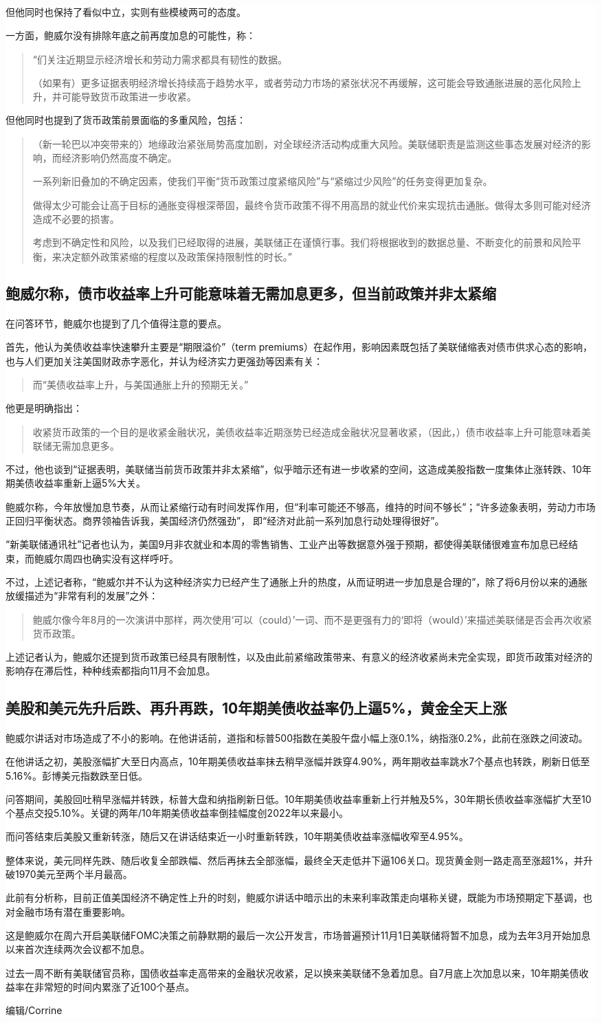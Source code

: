 但他同时也保持了看似中立，实则有些模棱两可的态度。

一方面，鲍威尔没有排除年底之前再度加息的可能性，称：

> “们关注近期显示经济增长和劳动力需求都具有韧性的数据。
> 
> （如果有）更多证据表明经济增长持续高于趋势水平，或者劳动力市场的紧张状况不再缓解，这可能会导致通胀进展的恶化风险上升，并可能导致货币政策进一步收紧。

但他同时也提到了货币政策前景面临的多重风险，包括：

> （新一轮巴以冲突带来的）地缘政治紧张局势高度加剧，对全球经济活动构成重大风险。美联储职责是监测这些事态发展对经济的影响，而经济影响仍然高度不确定。
> 
> 一系列新旧叠加的不确定因素，使我们平衡“货币政策过度紧缩风险”与“紧缩过少风险”的任务变得更加复杂。
> 
> 做得太少可能会让高于目标的通胀变得根深蒂固，最终令货币政策不得不用高昂的就业代价来实现抗击通胀。做得太多则可能对经济造成不必要的损害。
> 
> 考虑到不确定性和风险，以及我们已经取得的进展，美联储正在谨慎行事。我们将根据收到的数据总量、不断变化的前景和风险平衡，来决定额外政策紧缩的程度以及政策保持限制性的时长。”

鲍威尔称，债市收益率上升可能意味着无需加息更多，但当前政策并非太紧缩
----------------------------------

在问答环节，鲍威尔也提到了几个值得注意的要点。

首先，他认为美债收益率快速攀升主要是“期限溢价”（term premiums）在起作用，影响因素既包括了美联储缩表对债市供求心态的影响，也与人们更加关注美国财政赤字恶化，并认为经济实力更强劲等因素有关：

> 而“美债收益率上升，与美国通胀上升的预期无关。”

他更是明确指出：

> 收紧货币政策的一个目的是收紧金融状况，美债收益率近期涨势已经造成金融状况显著收紧，（因此，）债市收益率上升可能意味着美联储无需加息更多。

不过，他也谈到“证据表明，美联储当前货币政策并非太紧缩”，似乎暗示还有进一步收紧的空间，这造成美股指数一度集体止涨转跌、10年期美债收益率重新上逼5%大关。

鲍威尔称，今年放慢加息节奏，从而让紧缩行动有时间发挥作用，但“利率可能还不够高，维持的时间不够长”；“许多迹象表明，劳动力市场正回归平衡状态。商界领袖告诉我，美国经济仍然强劲”， 即“经济对此前一系列加息行动处理得很好”。

“新美联储通讯社”记者也认为，美国9月非农就业和本周的零售销售、工业产出等数据意外强于预期，都使得美联储很难宣布加息已经结束，而鲍威尔周四也确实没有这样呼吁。

不过，上述记者称，“鲍威尔并不认为这种经济实力已经产生了通胀上升的热度，从而证明进一步加息是合理的”，除了将6月份以来的通胀放缓描述为“非常有利的发展”之外：

> 鲍威尔像今年8月的一次演讲中那样，两次使用‘可以（could）’一词、而不是更强有力的‘即将（would）’来描述美联储是否会再次收紧货币政策。

上述记者认为，鲍威尔还提到货币政策已经具有限制性，以及由此前紧缩政策带来、有意义的经济收紧尚未完全实现，即货币政策对经济的影响存在滞后性，种种线索都指向11月不会加息。

美股和美元先升后跌、再升再跌，10年期美债收益率仍上逼5%，黄金全天上涨
------------------------------------

鲍威尔讲话对市场造成了不小的影响。在他讲话前，道指和标普500指数在美股午盘小幅上涨0.1%，纳指涨0.2%，此前在涨跌之间波动。

在他讲话之初，美股涨幅扩大至日内高点，10年期美债收益率抹去稍早涨幅并跌穿4.90%，两年期收益率跳水7个基点也转跌，刷新日低至5.16%。彭博美元指数跌至日低。

问答期间，美股回吐稍早涨幅并转跌，标普大盘和纳指刷新日低。10年期美债收益率重新上行并触及5%，30年期长债收益率涨幅扩大至10个基点交投5.10%。关键的两年/10年期美债收益率倒挂幅度创2022年以来最小。

而问答结束后美股又重新转涨，随后又在讲话结束近一小时重新转跌，10年期美债收益率涨幅收窄至4.95%。

整体来说，美元同样先跌、随后收复全部跌幅、然后再抹去全部涨幅，最终全天走低并下逼106关口。现货黄金则一路走高至涨超1%，并升破1970美元至两个半月最高。

此前有分析称，目前正值美国经济不确定性上升的时刻，鲍威尔讲话中暗示出的未来利率政策走向堪称关键，既能为市场预期定下基调，也对金融市场有潜在重要影响。

这是鲍威尔在周六开启美联储FOMC决策之前静默期的最后一次公开发言，市场普遍预计11月1日美联储将暂不加息，成为去年3月开始加息以来首次连续两次会议都不加息。

过去一周不断有美联储官员称，国债收益率走高带来的金融状况收紧，足以换来美联储不急着加息。自7月底上次加息以来，10年期美债收益率在非常短的时间内累涨了近100个基点。

编辑/Corrine